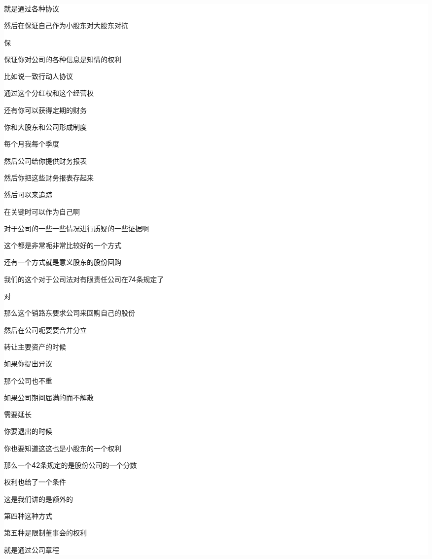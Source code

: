 就是通过各种协议

然后在保证自己作为小股东对大股东对抗

保

保证你对公司的各种信息是知情的权利

比如说一致行动人协议

通过这个分红权和这个经营权

还有你可以获得定期的财务

你和大股东和公司形成制度

每个月我每个季度

然后公司给你提供财务报表

然后你把这些财务报表存起来

然后可以来追踪

在关键时可以作为自己啊

对于公司的一些一些情况进行质疑的一些证据啊

这个都是非常呃非常比较好的一个方式

还有一个方式就是意义股东的股份回购

我们的这个对于公司法对有限责任公司在74条规定了

对

那么这个销路东要求公司来回购自己的股份

然后在公司呃要要合并分立

转让主要资产的时候

如果你提出异议

那个公司也不重

如果公司期间届满的而不解散

需要延长

你要退出的时候

你也要知道这这也是小股东的一个权利

那么一个42条规定的是股份公司的一个分数

权利也给了一个条件

这是我们讲的是额外的

第四种这种方式

第五种是限制董事会的权利

就是通过公司章程
